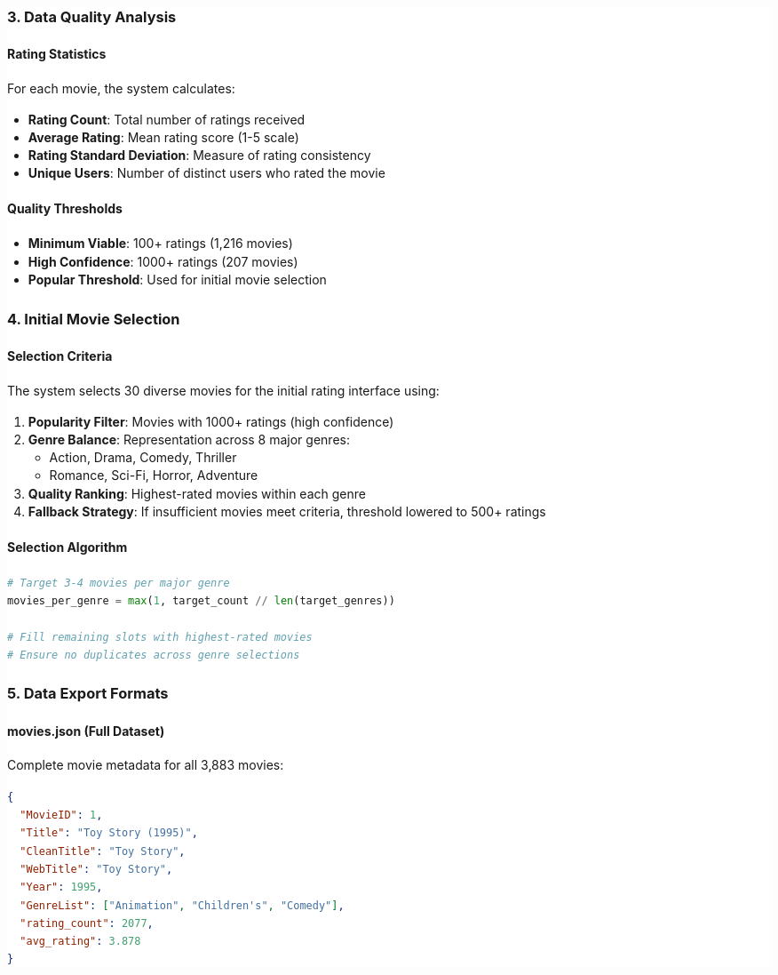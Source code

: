 ### 3. Data Quality Analysis

#### Rating Statistics
For each movie, the system calculates:
- **Rating Count**: Total number of ratings received
- **Average Rating**: Mean rating score (1-5 scale)
- **Rating Standard Deviation**: Measure of rating consistency
- **Unique Users**: Number of distinct users who rated the movie

#### Quality Thresholds
- **Minimum Viable**: 100+ ratings (1,216 movies)
- **High Confidence**: 1000+ ratings (207 movies)
- **Popular Threshold**: Used for initial movie selection

### 4. Initial Movie Selection

#### Selection Criteria
The system selects 30 diverse movies for the initial rating interface using:

1. **Popularity Filter**: Movies with 1000+ ratings (high confidence)
2. **Genre Balance**: Representation across 8 major genres:
   - Action, Drama, Comedy, Thriller
   - Romance, Sci-Fi, Horror, Adventure
3. **Quality Ranking**: Highest-rated movies within each genre
4. **Fallback Strategy**: If insufficient movies meet criteria, threshold lowered to 500+ ratings

#### Selection Algorithm
```python
# Target 3-4 movies per major genre
movies_per_genre = max(1, target_count // len(target_genres))

# Fill remaining slots with highest-rated movies
# Ensure no duplicates across genre selections
```

### 5. Data Export Formats

#### movies.json (Full Dataset)
Complete movie metadata for all 3,883 movies:
```json
{
  "MovieID": 1,
  "Title": "Toy Story (1995)",
  "CleanTitle": "Toy Story",
  "WebTitle": "Toy Story",
  "Year": 1995,
  "GenreList": ["Animation", "Children's", "Comedy"],
  "rating_count": 2077,
  "avg_rating": 3.878
}
```
